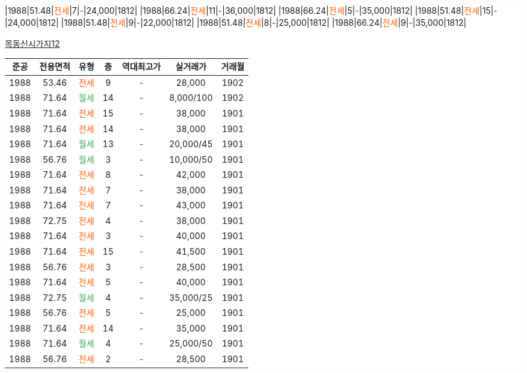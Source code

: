 |1988|51.48|<span style="color:#ff5a00">전세</span>|7|<span style="color:#444444">-</span>|24,000|1812|
|1988|66.24|<span style="color:#ff5a00">전세</span>|11|<span style="color:#444444">-</span>|36,000|1812|
|1988|66.24|<span style="color:#ff5a00">전세</span>|5|<span style="color:#444444">-</span>|35,000|1812|
|1988|51.48|<span style="color:#ff5a00">전세</span>|15|<span style="color:#444444">-</span>|24,000|1812|
|1988|51.48|<span style="color:#ff5a00">전세</span>|9|<span style="color:#444444">-</span>|22,000|1812|
|1988|51.48|<span style="color:#ff5a00">전세</span>|8|<span style="color:#444444">-</span>|25,000|1812|
|1988|66.24|<span style="color:#ff5a00">전세</span>|9|<span style="color:#444444">-</span>|35,000|1812|


<script async src="//pagead2.googlesyndication.com/pagead/js/adsbygoogle.js"></script>

<ins class="adsbygoogle"
     style="display:block"
     data-ad-client="ca-pub-2446590836940007"
     data-ad-slot="1659523306"
     data-ad-format="auto"
     data-full-width-responsive="true"></ins>
<script>
(adsbygoogle = window.adsbygoogle || []).push({});
</script>


[목동신시가지12](https://search.naver.com/search.naver?query=%EC%84%9C%EC%9A%B8%ED%8A%B9%EB%B3%84%EC%8B%9C+%EC%96%91%EC%B2%9C%EA%B5%AC+%EC%8B%A0%EC%A0%95%EB%8F%99+%EB%AA%A9%EB%8F%99%EC%8B%A0%EC%8B%9C%EA%B0%80%EC%A7%8012)

|준공|전용면적|유형|층|역대최고가|실거래가|거래월|
|:---:|:---:|:---:|:---:|:---:|:---:|:---:|
|1988|53.46|<span style="color:#ff5a00">전세</span>|9|<span style="color:#444444">-</span>|28,000|1902|
|1988|71.64|<span style="color:#34a853">월세</span>|14|<span style="color:#444444">-</span>|8,000/100|1902|
|1988|71.64|<span style="color:#ff5a00">전세</span>|15|<span style="color:#444444">-</span>|38,000|1901|
|1988|71.64|<span style="color:#ff5a00">전세</span>|14|<span style="color:#444444">-</span>|38,000|1901|
|1988|71.64|<span style="color:#34a853">월세</span>|13|<span style="color:#444444">-</span>|20,000/45|1901|
|1988|56.76|<span style="color:#34a853">월세</span>|3|<span style="color:#444444">-</span>|10,000/50|1901|
|1988|71.64|<span style="color:#ff5a00">전세</span>|8|<span style="color:#444444">-</span>|42,000|1901|
|1988|71.64|<span style="color:#ff5a00">전세</span>|7|<span style="color:#444444">-</span>|38,000|1901|
|1988|71.64|<span style="color:#ff5a00">전세</span>|7|<span style="color:#444444">-</span>|43,000|1901|
|1988|72.75|<span style="color:#ff5a00">전세</span>|4|<span style="color:#444444">-</span>|38,000|1901|
|1988|71.64|<span style="color:#ff5a00">전세</span>|3|<span style="color:#444444">-</span>|40,000|1901|
|1988|71.64|<span style="color:#ff5a00">전세</span>|15|<span style="color:#444444">-</span>|41,500|1901|
|1988|56.76|<span style="color:#ff5a00">전세</span>|3|<span style="color:#444444">-</span>|28,500|1901|
|1988|71.64|<span style="color:#ff5a00">전세</span>|5|<span style="color:#444444">-</span>|40,000|1901|
|1988|72.75|<span style="color:#34a853">월세</span>|4|<span style="color:#444444">-</span>|35,000/25|1901|
|1988|56.76|<span style="color:#ff5a00">전세</span>|5|<span style="color:#444444">-</span>|25,000|1901|
|1988|71.64|<span style="color:#ff5a00">전세</span>|14|<span style="color:#444444">-</span>|35,000|1901|
|1988|71.64|<span style="color:#34a853">월세</span>|4|<span style="color:#444444">-</span>|25,000/50|1901|
|1988|56.76|<span style="color:#ff5a00">전세</span>|2|<span style="color:#444444">-</span>|28,500|1901|
